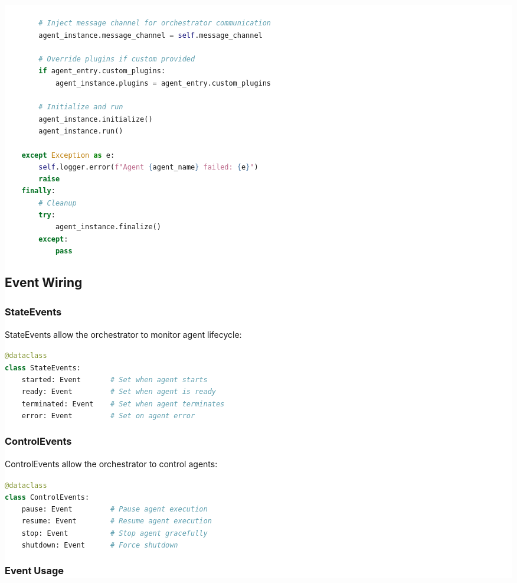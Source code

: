 ```python
        
        # Inject message channel for orchestrator communication
        agent_instance.message_channel = self.message_channel
        
        # Override plugins if custom provided
        if agent_entry.custom_plugins:
            agent_instance.plugins = agent_entry.custom_plugins
        
        # Initialize and run
        agent_instance.initialize()
        agent_instance.run()
        
    except Exception as e:
        self.logger.error(f"Agent {agent_name} failed: {e}")
        raise
    finally:
        # Cleanup
        try:
            agent_instance.finalize()
        except:
            pass
```

## Event Wiring

### StateEvents

StateEvents allow the orchestrator to monitor agent lifecycle:

```python
@dataclass
class StateEvents:
    started: Event       # Set when agent starts
    ready: Event         # Set when agent is ready
    terminated: Event    # Set when agent terminates
    error: Event         # Set on agent error
```

### ControlEvents

ControlEvents allow the orchestrator to control agents:

```python
@dataclass
class ControlEvents:
    pause: Event         # Pause agent execution
    resume: Event        # Resume agent execution
    stop: Event          # Stop agent gracefully
    shutdown: Event      # Force shutdown
```

### Event Usage
